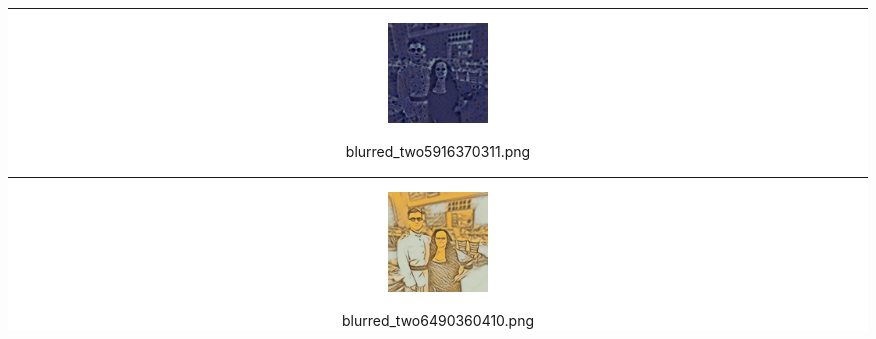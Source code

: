 ***

<p align="center">  <img width="100" height="100" src="blurred_two5916370311.png?"> </p><p align="center">blurred_two5916370311.png</p>

***

<p align="center">  <img width="100" height="100" src="blurred_two6490360410.png?"> </p><p align="center">blurred_two6490360410.png</p>
